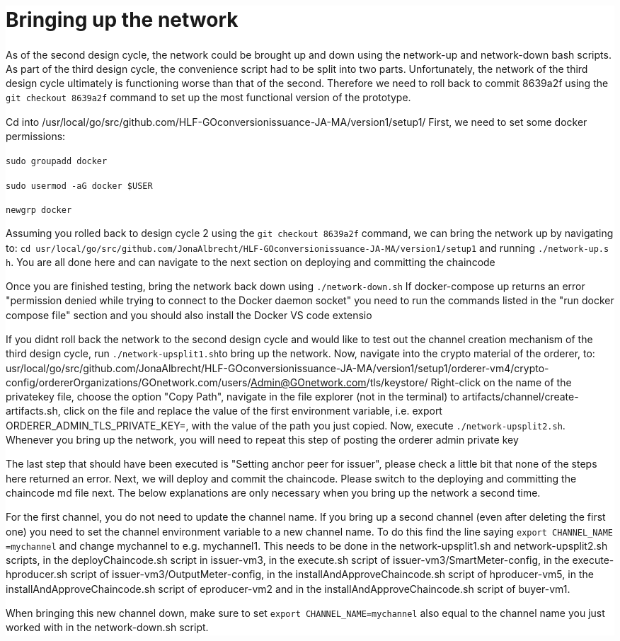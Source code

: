 # Bringing up the network

As of the second design cycle, the network could be brought up and down using the network-up and network-down bash scripts. As part of the third design cycle, the convenience script had to be split into two parts. Unfortunately, the network of the third design cycle ultimately is functioning worse than that of the second. Therefore we need to roll back to commit 8639a2f using the `git checkout 8639a2f` command to set up the most functional version of the prototype. 

Cd into /usr/local/go/src/github.com/HLF-GOconversionissuance-JA-MA/version1/setup1/
First, we need to set some docker permissions: 

`sudo groupadd docker`

`sudo usermod -aG docker $USER`

`newgrp docker`

Assuming you rolled back to design cycle 2 using the `git checkout 8639a2f` command, we can bring the network up by navigating to: `cd usr/local/go/src/github.com/JonaAlbrecht/HLF-GOconversionissuance-JA-MA/version1/setup1` and running `./network-up.sh`. You are all done here and can navigate to the next section on deploying and committing the chaincode

Once you are finished testing, bring the network back down using `./network-down.sh` If docker-compose up returns an error "permission denied while trying to connect to the Docker daemon socket" you need to run the commands listed in the "run docker compose file" section and you should also install the Docker VS code extensio


If you didnt roll back the network to the second design cycle and would like to test out the channel creation mechanism of the third design cycle, run `./network-upsplit1.sh`to bring up the network. Now, navigate into the crypto material of the orderer, to: usr/local/go/src/github.com/JonaAlbrecht/HLF-GOconversionissuance-JA-MA/version1/setup1/orderer-vm4/crypto-config/ordererOrganizations/GOnetwork.com/users/Admin@GOnetwork.com/tls/keystore/ 
Right-click on the name of the privatekey file, choose the option "Copy Path", navigate in the file explorer (not in the terminal) to artifacts/channel/create-artifacts.sh, click on the file and replace the value of the first environment variable, i.e. export ORDERER_ADMIN_TLS_PRIVATE_KEY=, with the value of the path you just copied. Now, execute `./network-upsplit2.sh`. Whenever you bring up the network, you will need to repeat this step of posting the orderer admin private key

The last step that should have been executed is "Setting anchor peer for issuer", please check a little bit that none of the steps here returned an error. Next, we will deploy and commit the chaincode. Please switch to the deploying and committing the chaincode md file next. The below explanations are only necessary when you bring up the network a second time.   

For the first channel, you do not need to update the channel name. If you bring up a second channel (even after deleting the first one) you need to set the channel environment variable to a new channel name. To do this find the line saying `export CHANNEL_NAME=mychannel` and change mychannel to e.g. mychannel1. This needs to be done in the network-upsplit1.sh and network-upsplit2.sh scripts, in the deployChaincode.sh script in issuer-vm3, in the execute.sh script of issuer-vm3/SmartMeter-config, in the execute-hproducer.sh script of issuer-vm3/OutputMeter-config, in the installAndApproveChaincode.sh script of hproducer-vm5,  in the installAndApproveChaincode.sh script of eproducer-vm2 and in the installAndApproveChaincode.sh script of buyer-vm1.

When bringing this new channel down, make sure to set `export CHANNEL_NAME=mychannel` also equal to the channel name you just worked with in the network-down.sh script.  
